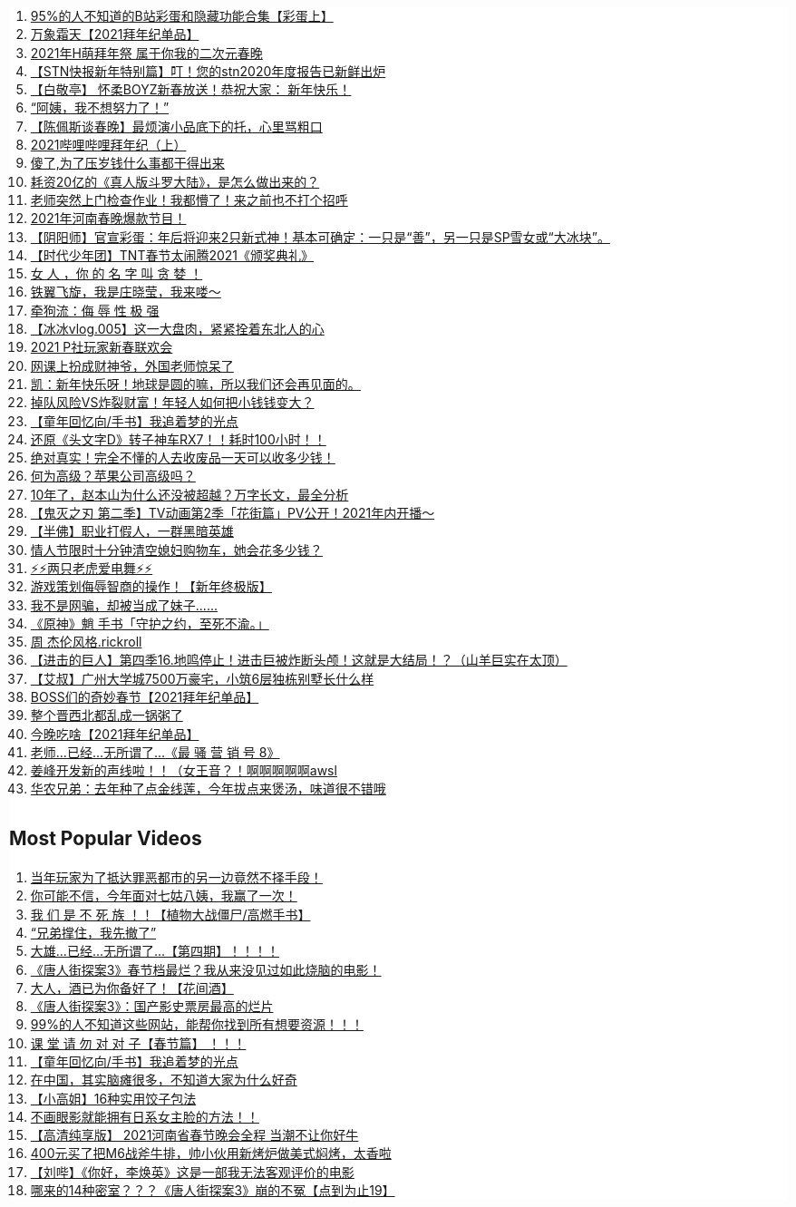 1. [95%的人不知道的B站彩蛋和隐藏功能合集【彩蛋上】](https://www.bilibili.com/video/BV1DK4y1n7Ze)
1. [万象霜天【2021拜年纪单品】](https://www.bilibili.com/video/BV1zN411d7dG)
1. [2021年H萌拜年祭 属于你我的二次元春晚](https://www.bilibili.com/video/BV1hz4y1U7gt)
1. [【STN快报新年特别篇】叮！您的stn2020年度报告已新鲜出炉](https://www.bilibili.com/video/BV1dA411T7Zj)
1. [【白敬亭】 怀柔BOYZ新春放送！恭祝大家： 新年快乐！](https://www.bilibili.com/video/BV12h411C7Vx)
1. [“阿姨，我不想努力了！”](https://www.bilibili.com/video/BV1SK4y1n7rE)
1. [【陈佩斯谈春晚】最烦演小品底下的托，心里骂粗口](https://www.bilibili.com/video/BV1By4y1E76C)
1. [2021哔哩哔哩拜年纪（上）](https://www.bilibili.com/video/BV1Do4y1d7K7)
1. [傻了,为了压岁钱什么事都干得出来](https://www.bilibili.com/video/BV1nf4y1z781)
1. [耗资20亿的《真人版斗罗大陆》，是怎么做出来的？](https://www.bilibili.com/video/BV1Jf4y1z7zq)
1. [老师突然上门检查作业！我都懵了！来之前也不打个招呼](https://www.bilibili.com/video/BV1vK4y1Q79f)
1. [2021年河南春晚爆款节目！](https://www.bilibili.com/video/BV1mK4y1n7Wd)
1. [【阴阳师】官宣彩蛋：年后将迎来2只新式神！基本可确定：一只是“善”，另一只是SP雪女或“大冰块”。](https://www.bilibili.com/video/BV1x5411E7QN)
1. [【时代少年团】TNT春节太闹腾2021《颁奖典礼》](https://www.bilibili.com/video/BV1HK4y1Q7GS)
1. [女 人 ，你 的 名 字 叫 贪 婪 ！](https://www.bilibili.com/video/BV1By4y1E7Gn)
1. [铁翼飞旋，我是庄晓莹，我来喽～](https://www.bilibili.com/video/BV1KK4y1Q7rL)
1. [牵狗流：侮 辱 性 极 强](https://www.bilibili.com/video/BV19y4y1E7go)
1. [【冰冰vlog.005】这一大盘肉，紧紧拴着东北人的心](https://www.bilibili.com/video/BV1yK4y1n7y2)
1. [2021 P社玩家新春联欢会](https://www.bilibili.com/video/BV13A411M73y)
1. [网课上扮成财神爷，外国老师惊呆了](https://www.bilibili.com/video/BV1QN411R7GN)
1. [凯：新年快乐呀！地球是圆的嘛，所以我们还会再见面的。](https://www.bilibili.com/video/BV11f4y1z7se)
1. [掉队风险VS炸裂财富！年轻人如何把小钱钱变大？](https://www.bilibili.com/video/BV1mz4y1U7LL)
1. [【童年回忆向/手书】我追着梦的光点](https://www.bilibili.com/video/BV1Yv411a7mQ)
1. [还原《头文字D》转子神车RX7！！耗时100小时！！](https://www.bilibili.com/video/BV19A411T71i)
1. [绝对真实！完全不懂的人去收废品一天可以收多少钱！](https://www.bilibili.com/video/BV1Pp4y1W7UQ)
1. [何为高级？苹果公司高级吗？](https://www.bilibili.com/video/BV1tU4y1W7zq)
1. [10年了，赵本山为什么还没被超越？万字长文，最全分析](https://www.bilibili.com/video/BV1Nh411y76n)
1. [【鬼灭之刃 第二季】TV动画第2季「花街篇」PV公开！2021年内开播～](https://www.bilibili.com/video/BV19N411R7dU)
1. [【半佛】职业打假人，一群黑暗英雄](https://www.bilibili.com/video/BV1qV411i7xP)
1. [情人节限时十分钟清空媳妇购物车，她会花多少钱？](https://www.bilibili.com/video/BV18y4y1Y7uT)
1. [⚡⚡两只老虎爱电舞⚡⚡](https://www.bilibili.com/video/BV1yA411T7YH)
1. [游戏策划侮辱智商的操作！【新年终极版】](https://www.bilibili.com/video/BV1to4y197yp)
1. [我不是网骗，却被当成了妹子......](https://www.bilibili.com/video/BV1pK4y1Q7Tv)
1. [《原神》魈 手书「守护之约，至死不渝。」](https://www.bilibili.com/video/BV1Hr4y1N7oU)
1. [周 杰伦风格.rickroll](https://www.bilibili.com/video/BV1WK4y1Q7iS)
1. [【进击的巨人】第四季16.地鸣停止！进击巨被炸断头颅！这就是大结局！？（山羊巨实在太顶）](https://www.bilibili.com/video/BV15f4y1z7FE)
1. [【艾叔】广州大学城7500万豪宅，小筑6层独栋别墅长什么样](https://www.bilibili.com/video/BV12v411e7ee)
1. [BOSS们的奇妙春节【2021拜年纪单品】](https://www.bilibili.com/video/BV1wv411s7x7)
1. [整个晋西北都乱成一锅粥了](https://www.bilibili.com/video/BV1n54y1Y7iP)
1. [今晚吃啥【2021拜年纪单品】](https://www.bilibili.com/video/BV1LT4y1P7re)
1. [老师...已经...无所谓了...《最 骚 营 销 号 8》](https://www.bilibili.com/video/BV1bf4y1z77f)
1. [姜峰开发新的声线啦！！（女王音？！啊啊啊啊啊awsl](https://www.bilibili.com/video/BV1Hf4y1z72p)
1. [华农兄弟：去年种了点金线莲，今年拔点来煲汤，味道很不错哦](https://www.bilibili.com/video/BV1qN411R776)

## Most Popular Videos
1. [当年玩家为了抵达罪恶都市的另一边竟然不择手段！](https://www.bilibili.com/video/BV1to4y1d7Rm)
1. [你可能不信，今年面对七姑八姨，我赢了一次！](https://www.bilibili.com/video/BV1mr4y1P778)
1. [我 们 是 不 死 族 ！！【植物大战僵尸/高燃手书】](https://www.bilibili.com/video/BV1Gz4y127AZ)
1. [“兄弟撑住，我先撤了”](https://www.bilibili.com/video/BV11y4y1E7v4)
1. [大雄...已经...无所谓了...【第四期】！！！！](https://www.bilibili.com/video/BV1fr4y1P7v5)
1. [《唐人街探案3》春节档最烂？我从来没见过如此烧脑的电影！](https://www.bilibili.com/video/BV1Ah411y7F5)
1. [大人，酒已为你备好了！【花间酒】](https://www.bilibili.com/video/BV1ZK4y1n79R)
1. [《唐人街探案3》：国产影史票房最高的烂片](https://www.bilibili.com/video/BV1kp4y1p7kU)
1. [99%的人不知道这些网站，能帮你找到所有想要资源！！！](https://www.bilibili.com/video/BV1TN411d7FL)
1. [课 堂 请 勿 对 对 子【春节篇】 ！！！](https://www.bilibili.com/video/BV1qX4y157Sp)
1. [【童年回忆向/手书】我追着梦的光点](https://www.bilibili.com/video/BV1Yv411a7mQ)
1. [在中国，其实脑瘫很多，不知道大家为什么好奇](https://www.bilibili.com/video/BV16y4y1Y7EZ)
1. [【小高姐】16种实用饺子包法](https://www.bilibili.com/video/BV1vV411i7kW)
1. [不画眼影就能拥有日系女主脸的方法！！](https://www.bilibili.com/video/BV1SK4y1Q749)
1. [【高清纯享版】 2021河南省春节晚会全程 当潮不让你好牛](https://www.bilibili.com/video/BV1op4y1p7BH)
1. [400元买了把M6战斧牛排，帅小伙用新烤炉做美式焖烤，太香啦](https://www.bilibili.com/video/BV1Zh411C7M5)
1. [【刘哔】《你好，李焕英》这是一部我无法客观评价的电影](https://www.bilibili.com/video/BV1Mh411y7za)
1. [哪来的14种密室？？？《唐人街探案3》崩的不冤【点到为止19】](https://www.bilibili.com/video/BV1NK4y1H71y)